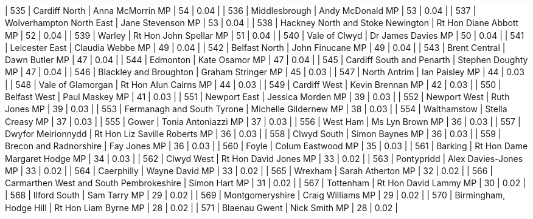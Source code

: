 | 535 | Cardiff North | Anna McMorrin MP | 54 | 0.04 |
| 536 | Middlesbrough | Andy McDonald MP | 53 | 0.04 |
| 537 | Wolverhampton North East | Jane Stevenson MP | 53 | 0.04 |
| 538 | Hackney North and Stoke Newington | Rt Hon Diane Abbott MP | 52 | 0.04 |
| 539 | Warley | Rt Hon John Spellar MP | 51 | 0.04 |
| 540 | Vale of Clwyd | Dr James Davies MP | 50 | 0.04 |
| 541 | Leicester East | Claudia Webbe MP | 49 | 0.04 |
| 542 | Belfast North | John Finucane MP | 49 | 0.04 |
| 543 | Brent Central | Dawn Butler MP | 47 | 0.04 |
| 544 | Edmonton | Kate Osamor MP | 47 | 0.04 |
| 545 | Cardiff South and Penarth | Stephen Doughty MP | 47 | 0.04 |
| 546 | Blackley and Broughton | Graham Stringer MP | 45 | 0.03 |
| 547 | North Antrim | Ian Paisley MP | 44 | 0.03 |
| 548 | Vale of Glamorgan | Rt Hon Alun Cairns MP | 44 | 0.03 |
| 549 | Cardiff West | Kevin Brennan MP | 42 | 0.03 |
| 550 | Belfast West | Paul Maskey MP | 41 | 0.03 |
| 551 | Newport East | Jessica Morden MP | 39 | 0.03 |
| 552 | Newport West | Ruth Jones MP | 39 | 0.03 |
| 553 | Fermanagh and South Tyrone | Michelle Gildernew MP | 38 | 0.03 |
| 554 | Walthamstow | Stella Creasy MP | 37 | 0.03 |
| 555 | Gower | Tonia Antoniazzi MP | 37 | 0.03 |
| 556 | West Ham | Ms Lyn Brown MP | 36 | 0.03 |
| 557 | Dwyfor Meirionnydd | Rt Hon Liz Saville Roberts MP | 36 | 0.03 |
| 558 | Clwyd South | Simon Baynes MP | 36 | 0.03 |
| 559 | Brecon and Radnorshire | Fay Jones MP | 36 | 0.03 |
| 560 | Foyle | Colum Eastwood MP | 35 | 0.03 |
| 561 | Barking | Rt Hon Dame Margaret Hodge MP | 34 | 0.03 |
| 562 | Clwyd West | Rt Hon David Jones MP | 33 | 0.02 |
| 563 | Pontypridd | Alex Davies-Jones MP | 33 | 0.02 |
| 564 | Caerphilly | Wayne David MP | 33 | 0.02 |
| 565 | Wrexham | Sarah Atherton MP | 32 | 0.02 |
| 566 | Carmarthen West and South Pembrokeshire | Simon Hart MP | 31 | 0.02 |
| 567 | Tottenham | Rt Hon David Lammy MP | 30 | 0.02 |
| 568 | Ilford South | Sam Tarry MP | 29 | 0.02 |
| 569 | Montgomeryshire | Craig Williams MP | 29 | 0.02 |
| 570 | Birmingham, Hodge Hill | Rt Hon Liam Byrne MP | 28 | 0.02 |
| 571 | Blaenau Gwent | Nick Smith MP | 28 | 0.02 |